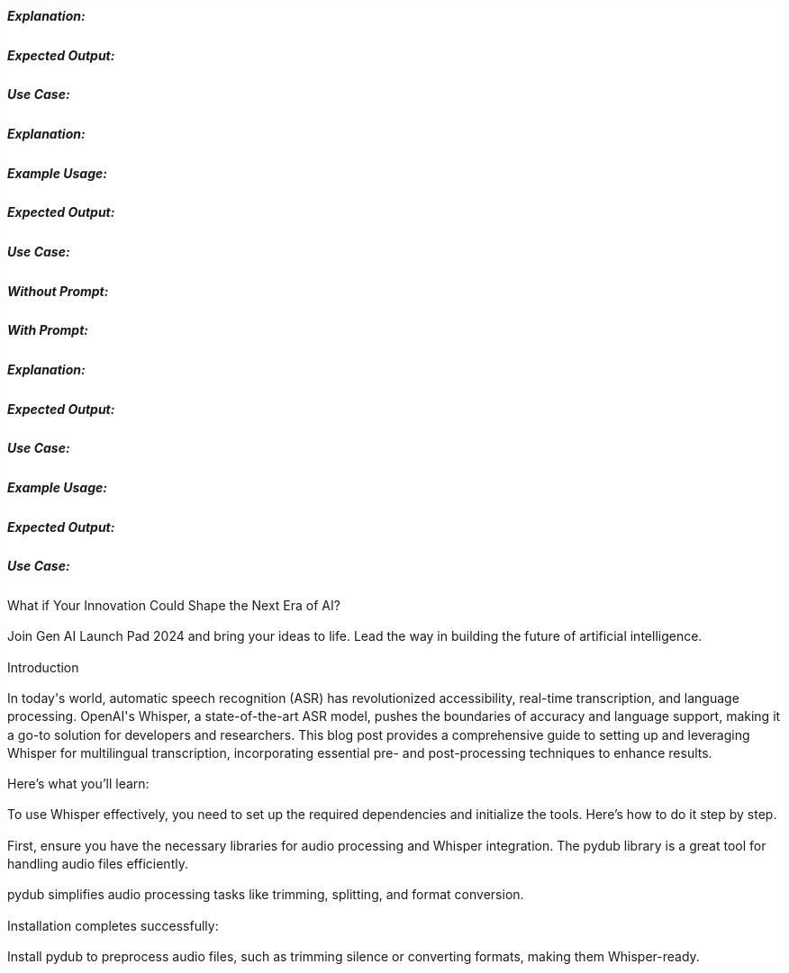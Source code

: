 ##### Explanation:

##### Expected Output:

##### Use Case:

##### Explanation:

##### Example Usage:

##### Expected Output:

##### Use Case:

##### Without Prompt:

##### With Prompt:

##### Explanation:

##### Expected Output:

##### Use Case:

##### Example Usage:

##### Expected Output:

##### Use Case:

What if Your Innovation Could Shape the Next Era of AI?

Join Gen AI Launch Pad 2024 and bring your ideas to life. Lead the way in building the future of artificial intelligence.

Introduction

In today's world, automatic speech recognition (ASR) has revolutionized accessibility, real-time transcription, and language processing. OpenAI's Whisper, a state-of-the-art ASR model, pushes the boundaries of accuracy and language support, making it a go-to solution for developers and researchers. This blog post provides a comprehensive guide to setting up and leveraging Whisper for multilingual transcription, incorporating essential pre- and post-processing techniques to enhance results.

Here’s what you’ll learn:

To use Whisper effectively, you need to set up the required dependencies and initialize the tools. Here’s how to do it step by step.

First, ensure you have the necessary libraries for audio processing and Whisper integration. The pydub library is a great tool for handling audio files efficiently.

pydub simplifies audio processing tasks like trimming, splitting, and format conversion.

Installation completes successfully:

Install pydub to preprocess audio files, such as trimming silence or converting formats, making them Whisper-ready.
